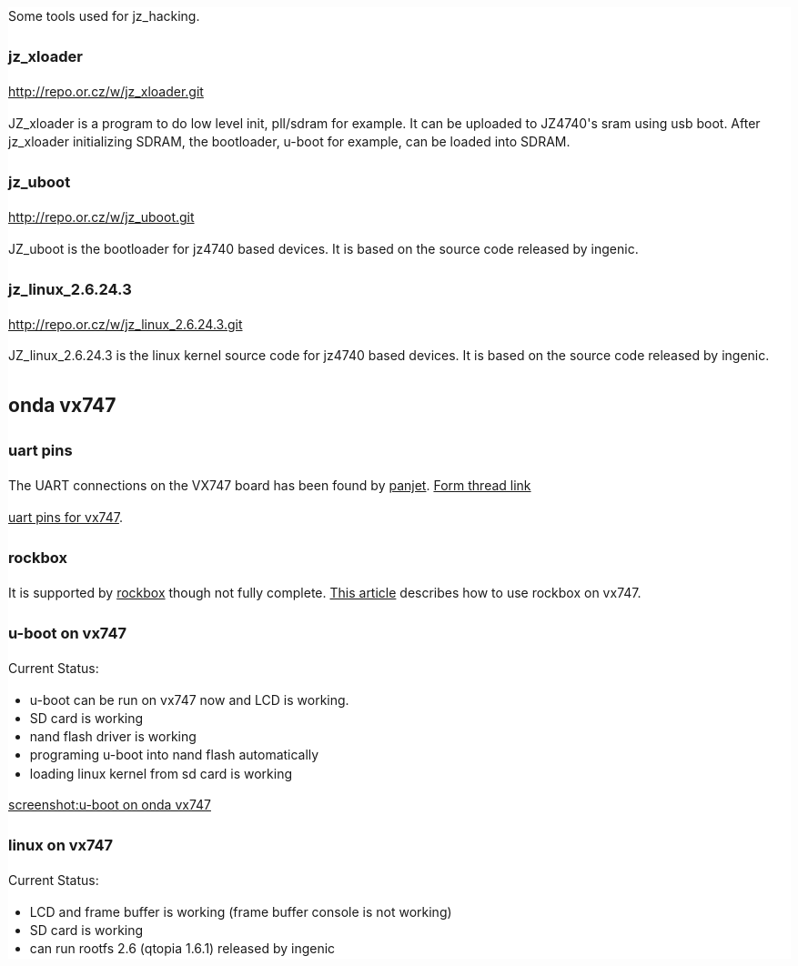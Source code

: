 Some tools used for jz\_hacking.

### jz\_xloader ###
http://repo.or.cz/w/jz_xloader.git

JZ\_xloader is a program to do low level init, pll/sdram for example. It can be uploaded to JZ4740's sram using usb boot. After jz\_xloader initializing SDRAM, the bootloader, u-boot for example, can be loaded into SDRAM.

### jz\_uboot ###
http://repo.or.cz/w/jz_uboot.git

JZ\_uboot is the bootloader for jz4740 based devices. It is based on the source code released by ingenic.

### jz\_linux\_2.6.24.3 ###
http://repo.or.cz/w/jz_linux_2.6.24.3.git

JZ\_linux\_2.6.24.3 is the linux kernel source code for jz4740 based devices. It is based on the source code released by ingenic.

## onda vx747 ##

### uart pins ###

The UART connections on the VX747 board has been found by [panjet](http://www.linuxforum.net/forum/showprofile.php?User=panjet&What=ubbthreads). [Form thread link](http://www.linuxforum.net/forum/showflat.php?Cat=&Board=embedded&Number=707757&page=0&view=collapsed&sb=5&o=0&fpart=4&vc=1)

[uart pins for vx747](vx747uart.md).

### rockbox ###

It is supported by [rockbox](http://www.rockbox.org/twiki/bin/view/Main/OndaVX747) though not fully complete. [This article](http://vm-kernel.org/blog/2009/01/12/how-to-run-rockbox-on-vx747/) describes how to use rockbox on vx747.

### u-boot on vx747 ###
Current Status:
  * u-boot can be run on vx747 now and LCD is working.
  * SD card is working
  * nand flash driver is working
  * programing u-boot into nand flash automatically
  * loading linux kernel from sd card is working

[screenshot:u-boot on onda vx747](http://picasaweb.google.com/lh/photo/K7y9F0VyKRKcTPMEpABhxw?feat=directlink)

### linux on vx747 ###
Current Status:
  * LCD and frame buffer is working (frame buffer console is not working)
  * SD card is working
  * can run rootfs 2.6 (qtopia 1.6.1) released by ingenic
